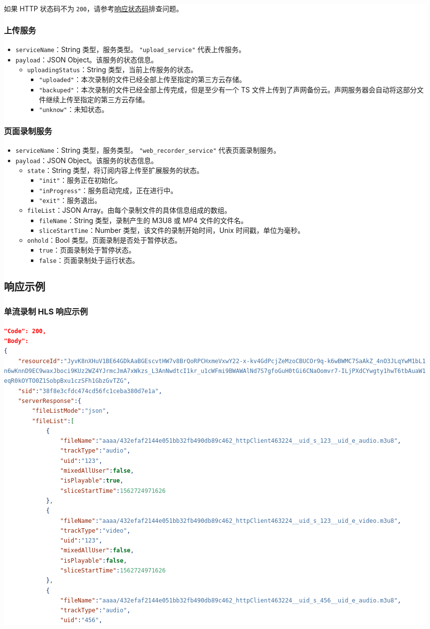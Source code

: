 如果 HTTP 状态码不为 `200`，请参考[响应状态码](./common_errors?platform=RESTful#响应状态码)排查问题。

### 上传服务

- `serviceName`：String 类型，服务类型。 `"upload_service"` 代表上传服务。
- `payload`：JSON Object。该服务的状态信息。
    - `uploadingStatus`：String 类型，当前上传服务的状态。
        - `"uploaded"`：本次录制的文件已经全部上传至指定的第三方云存储。
        - `"backuped"`：本次录制的文件已经全部上传完成，但是至少有一个 TS 文件上传到了声网备份云。声网服务器会自动将这部分文件继续上传至指定的第三方云存储。
        - `"unknow"`：未知状态。

### 页面录制服务

- `serviceName`：String 类型，服务类型。 `"web_recorder_service"` 代表页面录制服务。
- `payload`：JSON Object。该服务的状态信息。
    - `state`：String 类型，将订阅内容上传至扩展服务的状态。
        - `"init"`：服务正在初始化。
        - `"inProgress"`：服务启动完成，正在进行中。
        - `"exit"`：服务退出。
    - `fileList`：JSON Array。由每个录制文件的具体信息组成的数组。
        - `fileName`：String 类型，录制产生的 M3U8 或 MP4 文件的文件名。
        - `sliceStartTime`：Number 类型，该文件的录制开始时间，Unix 时间戳，单位为毫秒。
    - `onhold`：Bool 类型。页面录制是否处于暂停状态。
        - `true`：页面录制处于暂停状态。
        - `false`：页面录制处于运行状态。

## 响应示例

### 单流录制 HLS 响应示例
```json
"Code": 200,
"Body":
{
    "resourceId":"JyvK8nXHuV1BE64GDkAaBGEscvtHW7v8BrQoRPCHxmeVxwY22-x-kv4GdPcjZeMzoCBUCOr9q-k6wBWMC7SaAkZ_4nO3JLqYwM1bL1n6wKnnD9EC9waxJboci9KUz2WZ4YJrmcJmA7xWkzs_L3AnNwdtcI1kr_u1cWFmi9BWAWAlNd7S7gfoGuH0tGi6CNaOomvr7-ILjPXdCYwgty1hwT6tbAuaW1eqR0kOYTO0Z1SobpBxu1czSFh1GbzGvTZG",
    "sid":"38f8e3cfdc474cd56fc1ceba380d7e1a",
    "serverResponse":{
        "fileListMode":"json",
        "fileList":[
            {
                "fileName":"aaaa/432efaf2144e051bb32fb490db89c462_httpClient463224__uid_s_123__uid_e_audio.m3u8",
                "trackType":"audio",
                "uid":"123",
                "mixedAllUser":false,
                "isPlayable":true,
                "sliceStartTime":1562724971626
            },
            {
                "fileName":"aaaa/432efaf2144e051bb32fb490db89c462_httpClient463224__uid_s_123__uid_e_video.m3u8",
                "trackType":"video",
                "uid":"123",
                "mixedAllUser":false,
                "isPlayable":false,
                "sliceStartTime":1562724971626
            },
            {
                "fileName":"aaaa/432efaf2144e051bb32fb490db89c462_httpClient463224__uid_s_456__uid_e_audio.m3u8",
                "trackType":"audio",
                "uid":"456",
```